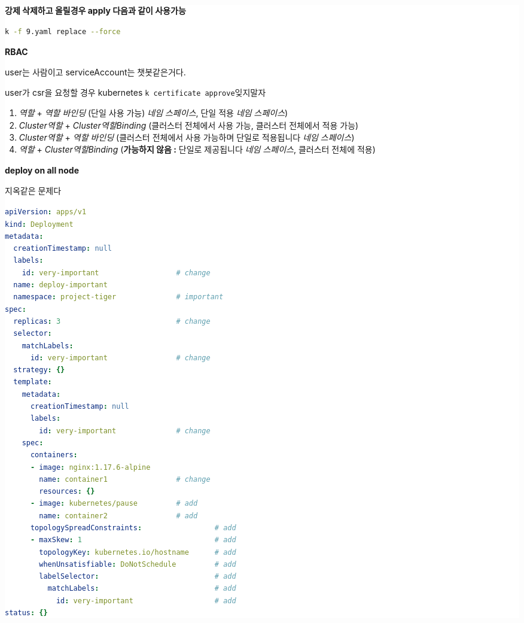 **강제 삭제하고 올릴경우 apply 다음과 같이 사용가능**

```bash
k -f 9.yaml replace --force
```

**RBAC**

user는 사람이고 serviceAccount는 챗봇같은거다. 

user가 csr을 요청할 경우 kubernetes `k certificate approve`잊지말자

1. *역할* + *역할 바인딩* (단일 사용 가능) *네임 스페이스*, 단일 적용 *네임 스페이스*)
2. *Cluster역할* + *Cluster역할Binding* (클러스터 전체에서 사용 가능, 클러스터 전체에서 적용 가능)
3. *Cluster역할* + *역할 바인딩* (클러스터 전체에서 사용 가능하며 단일로 적용됩니다 *네임 스페이스*)
4. *역할* + *Cluster역할Binding* (**가능하지 않음 :** 단일로 제공됩니다 *네임 스페이스*, 클러스터 전체에 적용)

**deploy on all node**

지옥같은 문제다

```yaml
apiVersion: apps/v1
kind: Deployment
metadata:
  creationTimestamp: null
  labels:
    id: very-important                  # change
  name: deploy-important
  namespace: project-tiger              # important
spec:
  replicas: 3                           # change
  selector:
    matchLabels:
      id: very-important                # change
  strategy: {}
  template:
    metadata:
      creationTimestamp: null
      labels:
        id: very-important              # change
    spec:
      containers:
      - image: nginx:1.17.6-alpine
        name: container1                # change
        resources: {}
      - image: kubernetes/pause         # add
        name: container2                # add
      topologySpreadConstraints:                 # add
      - maxSkew: 1                               # add
        topologyKey: kubernetes.io/hostname      # add
        whenUnsatisfiable: DoNotSchedule         # add
        labelSelector:                           # add
          matchLabels:                           # add
            id: very-important                   # add
status: {}
```
